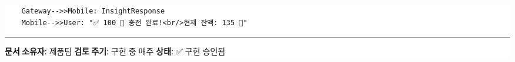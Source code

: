 ```mermaid
    Gateway-->>Mobile: InsightResponse
    Mobile-->>User: "✅ 100 💎 충전 완료!<br/>현재 잔액: 135 💎"
```

---

**문서 소유자**: 제품팀
**검토 주기**: 구현 중 매주
**상태**: ✅ 구현 승인됨
